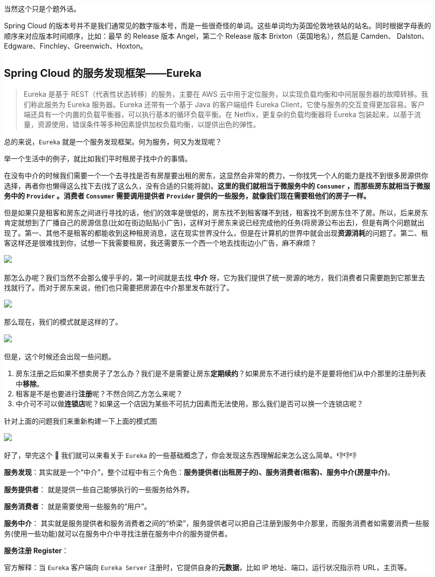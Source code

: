 当然这个只是个题外话。

Spring Cloud 的版本号并不是我们通常见的数字版本号，而是一些很奇怪的单词。这些单词均为英国伦敦地铁站的站名。同时根据字母表的顺序来对应版本时间顺序，比如：最早 的 Release 版本 Angel，第二个 Release 版本 Brixton（英国地名），然后是 Camden、 Dalston、Edgware、Finchley、Greenwich、Hoxton。

## Spring Cloud 的服务发现框架——Eureka

> Eureka 是基于 REST（代表性状态转移）的服务，主要在 AWS 云中用于定位服务，以实现负载均衡和中间层服务器的故障转移。我们称此服务为 Eureka 服务器。Eureka 还带有一个基于 Java 的客户端组件 Eureka Client，它使与服务的交互变得更加容易。客户端还具有一个内置的负载平衡器，可以执行基本的循环负载平衡。在 Netflix，更复杂的负载均衡器将 Eureka 包装起来，以基于流量，资源使用，错误条件等多种因素提供加权负载均衡，以提供出色的弹性。

总的来说，`Eureka` 就是一个服务发现框架。何为服务，何又为发现呢？

举一个生活中的例子，就比如我们平时租房子找中介的事情。

在没有中介的时候我们需要一个一个去寻找是否有房屋要出租的房东，这显然会非常的费力，一你找凭一个人的能力是找不到很多房源供你选择，再者你也懒得这么找下去(找了这么久，没有合适的只能将就)。**这里的我们就相当于微服务中的 `Consumer` ，而那些房东就相当于微服务中的 `Provider` 。消费者 `Consumer` 需要调用提供者 `Provider` 提供的一些服务，就像我们现在需要租他们的房子一样。**

但是如果只是租客和房东之间进行寻找的话，他们的效率是很低的，房东找不到租客赚不到钱，租客找不到房东住不了房。所以，后来房东肯定就想到了广播自己的房源信息(比如在街边贴贴小广告)，这样对于房东来说已经完成他的任务(将房源公布出去)，但是有两个问题就出现了。第一、其他不是租客的都能收到这种租房消息，这在现实世界没什么，但是在计算机的世界中就会出现**资源消耗**的问题了。第二、租客这样还是很难找到你，试想一下我需要租房，我还需要东一个西一个地去找街边小广告，麻不麻烦？

![](https://user-gold-cdn.xitu.io/2019/11/30/16ebc217754bbd75?imageView2/0/w/1280/h/960/format/webp/ignore-error/1)

那怎么办呢？我们当然不会那么傻乎乎的，第一时间就是去找 **中介** 呀，它为我们提供了统一房源的地方，我们消费者只需要跑到它那里去找就行了。而对于房东来说，他们也只需要把房源在中介那里发布就行了。

![](https://user-gold-cdn.xitu.io/2019/11/30/16ebc21a63a8c04f?imageslim)

那么现在，我们的模式就是这样的了。

![](https://user-gold-cdn.xitu.io/2019/11/30/16ebc21d88611f8a?imageView2/0/w/1280/h/960/format/webp/ignore-error/1)

但是，这个时候还会出现一些问题。

1.  房东注册之后如果不想卖房子了怎么办？我们是不是需要让房东**定期续约**？如果房东不进行续约是不是要将他们从中介那里的注册列表中**移除**。
2.  租客是不是也要进行**注册**呢？不然合同乙方怎么来呢？
3.  中介可不可以做**连锁店**呢？如果这一个店因为某些不可抗力因素而无法使用，那么我们是否可以换一个连锁店呢？

针对上面的问题我们来重新构建一下上面的模式图

![](https://user-gold-cdn.xitu.io/2019/11/30/16ebc22031ad3eaa?imageView2/0/w/1280/h/960/format/webp/ignore-error/1)

好了，举完这个 🌰 我们就可以来看关于 `Eureka` 的一些基础概念了，你会发现这东西理解起来怎么这么简单。👎👎👎

**服务发现**：其实就是一个“中介”，整个过程中有三个角色：**服务提供者(出租房子的)、服务消费者(租客)、服务中介(房屋中介)**。

**服务提供者**： 就是提供一些自己能够执行的一些服务给外界。

**服务消费者**： 就是需要使用一些服务的“用户”。

**服务中介**： 其实就是服务提供者和服务消费者之间的“桥梁”，服务提供者可以把自己注册到服务中介那里，而服务消费者如需要消费一些服务(使用一些功能)就可以在服务中介中寻找注册在服务中介的服务提供者。

**服务注册 Register**：

官方解释：当 `Eureka` 客户端向 `Eureka Server` 注册时，它提供自身的**元数据**，比如 IP 地址、端口，运行状况指示符 URL，主页等。
